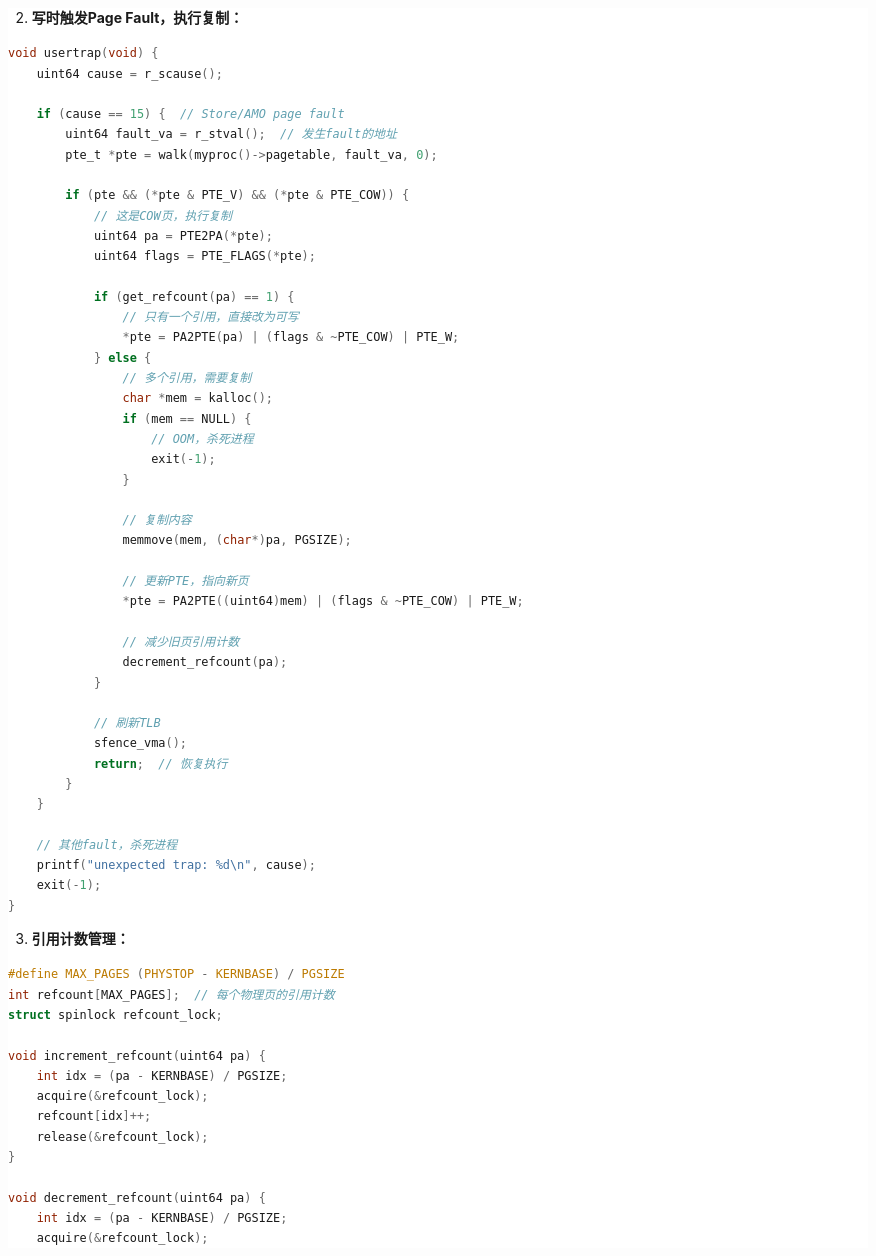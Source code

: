 2. **写时触发Page Fault，执行复制：**

```c
void usertrap(void) {
    uint64 cause = r_scause();
    
    if (cause == 15) {  // Store/AMO page fault
        uint64 fault_va = r_stval();  // 发生fault的地址
        pte_t *pte = walk(myproc()->pagetable, fault_va, 0);
        
        if (pte && (*pte & PTE_V) && (*pte & PTE_COW)) {
            // 这是COW页，执行复制
            uint64 pa = PTE2PA(*pte);
            uint64 flags = PTE_FLAGS(*pte);
            
            if (get_refcount(pa) == 1) {
                // 只有一个引用，直接改为可写
                *pte = PA2PTE(pa) | (flags & ~PTE_COW) | PTE_W;
            } else {
                // 多个引用，需要复制
                char *mem = kalloc();
                if (mem == NULL) {
                    // OOM，杀死进程
                    exit(-1);
                }
                
                // 复制内容
                memmove(mem, (char*)pa, PGSIZE);
                
                // 更新PTE，指向新页
                *pte = PA2PTE((uint64)mem) | (flags & ~PTE_COW) | PTE_W;
                
                // 减少旧页引用计数
                decrement_refcount(pa);
            }
            
            // 刷新TLB
            sfence_vma();
            return;  // 恢复执行
        }
    }
    
    // 其他fault，杀死进程
    printf("unexpected trap: %d\n", cause);
    exit(-1);
}
```

3. **引用计数管理：**

```c
#define MAX_PAGES (PHYSTOP - KERNBASE) / PGSIZE
int refcount[MAX_PAGES];  // 每个物理页的引用计数
struct spinlock refcount_lock;

void increment_refcount(uint64 pa) {
    int idx = (pa - KERNBASE) / PGSIZE;
    acquire(&refcount_lock);
    refcount[idx]++;
    release(&refcount_lock);
}

void decrement_refcount(uint64 pa) {
    int idx = (pa - KERNBASE) / PGSIZE;
    acquire(&refcount_lock);
```